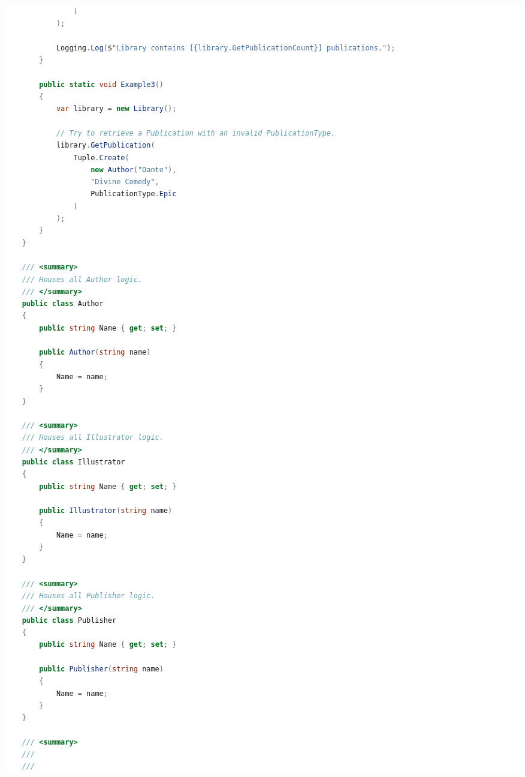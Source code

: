 ```cs
                )
            );

            Logging.Log($"Library contains [{library.GetPublicationCount}] publications.");
        }

        public static void Example3()
        {
            var library = new Library();

            // Try to retrieve a Publication with an invalid PublicationType.
            library.GetPublication(
                Tuple.Create(
                    new Author("Dante"), 
                    "Divine Comedy", 
                    PublicationType.Epic
                )
            );
        }
    }
    
    /// <summary>
    /// Houses all Author logic.
    /// </summary>
    public class Author
    {
        public string Name { get; set; }

        public Author(string name)
        {
            Name = name;
        }
    }

    /// <summary>
    /// Houses all Illustrator logic.
    /// </summary>
    public class Illustrator
    {
        public string Name { get; set; }

        public Illustrator(string name)
        {
            Name = name;
        }
    }

    /// <summary>
    /// Houses all Publisher logic.
    /// </summary>
    public class Publisher
    {
        public string Name { get; set; }

        public Publisher(string name)
        {
            Name = name;
        }
    }

    /// <summary>
    /// 
    /// 
```